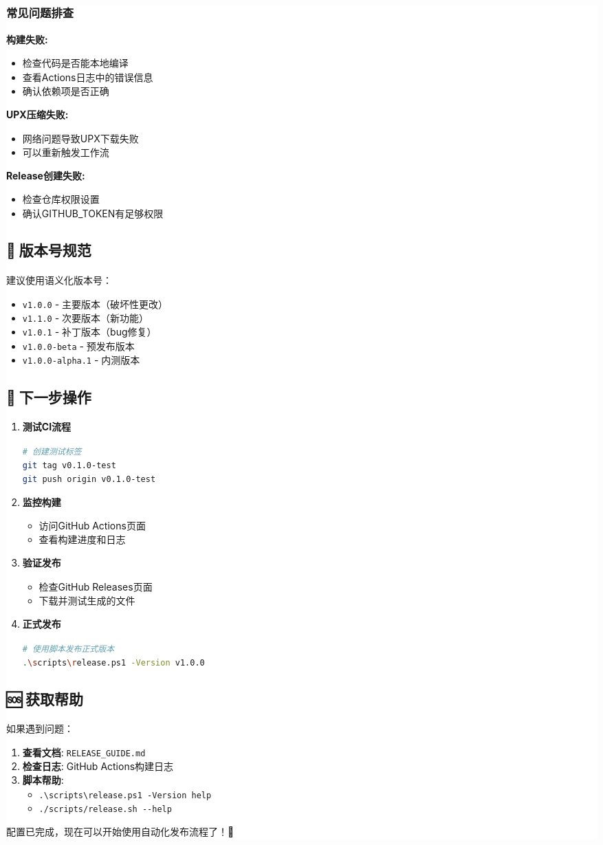 ### 常见问题排查

**构建失败:**
- 检查代码是否能本地编译
- 查看Actions日志中的错误信息
- 确认依赖项是否正确

**UPX压缩失败:**
- 网络问题导致UPX下载失败
- 可以重新触发工作流

**Release创建失败:**
- 检查仓库权限设置
- 确认GITHUB_TOKEN有足够权限

## 📝 版本号规范

建议使用语义化版本号：

- `v1.0.0` - 主要版本（破坏性更改）
- `v1.1.0` - 次要版本（新功能）
- `v1.0.1` - 补丁版本（bug修复）
- `v1.0.0-beta` - 预发布版本
- `v1.0.0-alpha.1` - 内测版本

## 🎯 下一步操作

1. **测试CI流程**
   ```bash
   # 创建测试标签
   git tag v0.1.0-test
   git push origin v0.1.0-test
   ```

2. **监控构建**
   - 访问GitHub Actions页面
   - 查看构建进度和日志

3. **验证发布**
   - 检查GitHub Releases页面
   - 下载并测试生成的文件

4. **正式发布**
   ```bash
   # 使用脚本发布正式版本
   .\scripts\release.ps1 -Version v1.0.0
   ```

## 🆘 获取帮助

如果遇到问题：

1. **查看文档**: `RELEASE_GUIDE.md`
2. **检查日志**: GitHub Actions构建日志
3. **脚本帮助**: 
   - `.\scripts\release.ps1 -Version help`
   - `./scripts/release.sh --help`

配置已完成，现在可以开始使用自动化发布流程了！🎉
